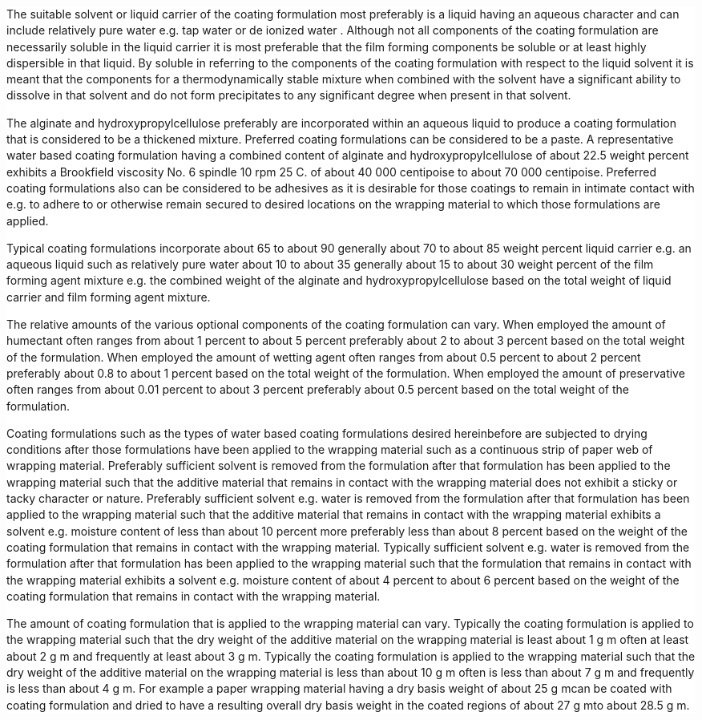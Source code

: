 The suitable solvent or liquid carrier of the coating formulation most preferably is a liquid having an aqueous character and can include relatively pure water e.g. tap water or de ionized water . Although not all components of the coating formulation are necessarily soluble in the liquid carrier it is most preferable that the film forming components be soluble or at least highly dispersible in that liquid. By soluble in referring to the components of the coating formulation with respect to the liquid solvent it is meant that the components for a thermodynamically stable mixture when combined with the solvent have a significant ability to dissolve in that solvent and do not form precipitates to any significant degree when present in that solvent.

The alginate and hydroxypropylcellulose preferably are incorporated within an aqueous liquid to produce a coating formulation that is considered to be a thickened mixture. Preferred coating formulations can be considered to be a paste. A representative water based coating formulation having a combined content of alginate and hydroxypropylcellulose of about 22.5 weight percent exhibits a Brookfield viscosity No. 6 spindle 10 rpm 25 C. of about 40 000 centipoise to about 70 000 centipoise. Preferred coating formulations also can be considered to be adhesives as it is desirable for those coatings to remain in intimate contact with e.g. to adhere to or otherwise remain secured to desired locations on the wrapping material to which those formulations are applied.

Typical coating formulations incorporate about 65 to about 90 generally about 70 to about 85 weight percent liquid carrier e.g. an aqueous liquid such as relatively pure water about 10 to about 35 generally about 15 to about 30 weight percent of the film forming agent mixture e.g. the combined weight of the alginate and hydroxypropylcellulose based on the total weight of liquid carrier and film forming agent mixture.

The relative amounts of the various optional components of the coating formulation can vary. When employed the amount of humectant often ranges from about 1 percent to about 5 percent preferably about 2 to about 3 percent based on the total weight of the formulation. When employed the amount of wetting agent often ranges from about 0.5 percent to about 2 percent preferably about 0.8 to about 1 percent based on the total weight of the formulation. When employed the amount of preservative often ranges from about 0.01 percent to about 3 percent preferably about 0.5 percent based on the total weight of the formulation.

Coating formulations such as the types of water based coating formulations desired hereinbefore are subjected to drying conditions after those formulations have been applied to the wrapping material such as a continuous strip of paper web of wrapping material. Preferably sufficient solvent is removed from the formulation after that formulation has been applied to the wrapping material such that the additive material that remains in contact with the wrapping material does not exhibit a sticky or tacky character or nature. Preferably sufficient solvent e.g. water is removed from the formulation after that formulation has been applied to the wrapping material such that the additive material that remains in contact with the wrapping material exhibits a solvent e.g. moisture content of less than about 10 percent more preferably less than about 8 percent based on the weight of the coating formulation that remains in contact with the wrapping material. Typically sufficient solvent e.g. water is removed from the formulation after that formulation has been applied to the wrapping material such that the formulation that remains in contact with the wrapping material exhibits a solvent e.g. moisture content of about 4 percent to about 6 percent based on the weight of the coating formulation that remains in contact with the wrapping material.

The amount of coating formulation that is applied to the wrapping material can vary. Typically the coating formulation is applied to the wrapping material such that the dry weight of the additive material on the wrapping material is least about 1 g m often at least about 2 g m and frequently at least about 3 g m. Typically the coating formulation is applied to the wrapping material such that the dry weight of the additive material on the wrapping material is less than about 10 g m often is less than about 7 g m and frequently is less than about 4 g m. For example a paper wrapping material having a dry basis weight of about 25 g mcan be coated with coating formulation and dried to have a resulting overall dry basis weight in the coated regions of about 27 g mto about 28.5 g m.
